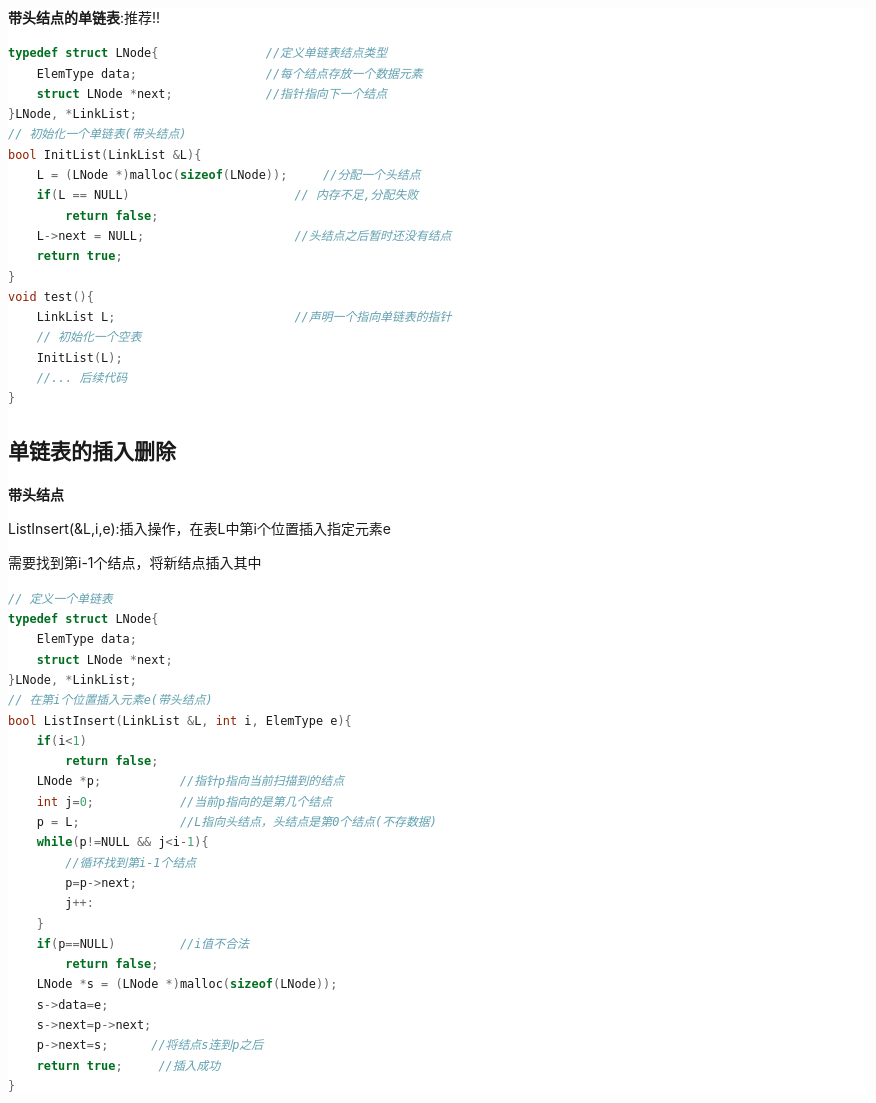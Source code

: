 
**带头结点的单链表**:推荐!!

```cpp
typedef struct LNode{				//定义单链表结点类型
    ElemType data;					//每个结点存放一个数据元素
    struct LNode *next;				//指针指向下一个结点
}LNode, *LinkList;
// 初始化一个单链表(带头结点)
bool InitList(LinkList &L){
    L = (LNode *)malloc(sizeof(LNode));		//分配一个头结点
    if(L == NULL)						// 内存不足,分配失败
        return false;
    L->next = NULL;						//头结点之后暂时还没有结点
    return true;
}
void test(){
    LinkList L;							//声明一个指向单链表的指针
    // 初始化一个空表
    InitList(L);
    //... 后续代码
}
```

## 单链表的插入删除

**带头结点**

ListInsert(&L,i,e):插入操作，在表L中第i个位置插入指定元素e

需要找到第i-1个结点，将新结点插入其中

```cpp
// 定义一个单链表
typedef struct LNode{
    ElemType data;
    struct LNode *next;
}LNode, *LinkList;
// 在第i个位置插入元素e(带头结点)
bool ListInsert(LinkList &L, int i, ElemType e){
    if(i<1)
        return false;
    LNode *p;			//指针p指向当前扫描到的结点
    int j=0;			//当前p指向的是第几个结点
    p = L;				//L指向头结点，头结点是第0个结点(不存数据)
    while(p!=NULL && j<i-1){
        //循环找到第i-1个结点
        p=p->next;
        j++:
    }
    if(p==NULL)			//i值不合法
        return false;
    LNode *s = (LNode *)malloc(sizeof(LNode));
    s->data=e;
    s->next=p->next;
    p->next=s;		//将结点s连到p之后
    return true;     //插入成功
}
```
